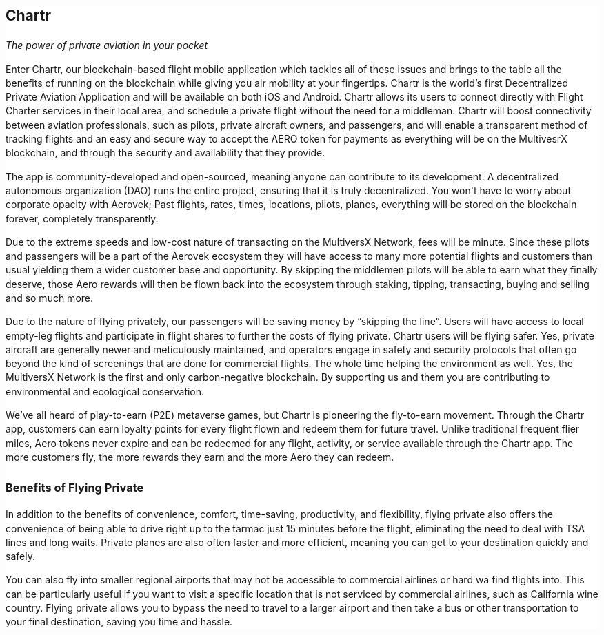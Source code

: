 ## Chartr
*The power of private aviation in your pocket*

Enter Chartr, our blockchain-based flight mobile application which tackles all of these issues and brings to the table all the benefits of running on the blockchain while giving you air mobility at your fingertips. Chartr is the world’s first Decentralized Private Aviation Application and will be available on both iOS and Android. Chartr allows its users to connect directly with Flight Charter services in their local area, and schedule a private flight without the need for a middleman. 
Chartr will boost connectivity between aviation professionals, such as pilots, private aircraft owners, and passengers, and will enable a transparent method of tracking flights and an easy and secure way to accept the AERO token for payments as everything will be on the MultivesrX blockchain, and through the security and availability that they provide. 


The app is community-developed and open-sourced, meaning anyone can contribute to its development. A decentralized autonomous organization (DAO) runs the entire project, ensuring that it is truly decentralized. You won't have to worry about corporate opacity with Aerovek; Past flights, rates, times, locations, pilots, planes, everything will be stored on the blockchain forever, completely transparently.


Due to the extreme speeds and low-cost nature of transacting on the MultiversX Network, fees will be minute. Since these pilots and passengers will be a part of the Aerovek ecosystem they will have access to many more potential flights and customers than usual yielding them a wider customer base and opportunity. By skipping the middlemen pilots will be able to earn what they finally deserve, those Aero rewards will then be flown back into the ecosystem through staking, tipping, transacting, buying and selling and so much more. 


Due to the nature of flying privately, our passengers will be saving money by “skipping the line”. Users will have access to local empty-leg flights and participate in flight shares to further the costs of flying private. Chartr users will be flying safer. Yes, private aircraft are generally newer and meticulously maintained, and operators engage in safety and security protocols that often go beyond the kind of screenings that are done for commercial flights. The whole time helping the environment as well. Yes, the MultiversX Network is the first and only carbon-negative blockchain. By supporting us and them you are contributing to environmental and ecological conservation. 


We’ve all heard of play-to-earn (P2E) metaverse games, but Chartr is pioneering the fly-to-earn movement. Through the Chartr app, customers can earn loyalty points for every flight flown and redeem them for future travel. Unlike traditional frequent flier miles, Aero tokens never expire and can be redeemed for any flight, activity, or service available through the Chartr app. The more customers fly, the more rewards they earn and the more Aero they can redeem.

### Benefits of Flying Private

In addition to the benefits of convenience, comfort, time-saving, productivity, and flexibility, flying private also offers the convenience of being able to drive right up to the tarmac just 15 minutes before the flight, eliminating the need to deal with TSA lines and long waits. Private planes are also often faster and more efficient, meaning you can get to your destination quickly and safely.


You can also fly into smaller regional airports that may not be accessible to commercial airlines or hard wa find flights into. This can be particularly useful if you want to visit a specific location that is not serviced by commercial airlines, such as California wine country. Flying private allows you to bypass the need to travel to a larger airport and then take a bus or other transportation to your final destination, saving you time and hassle.
